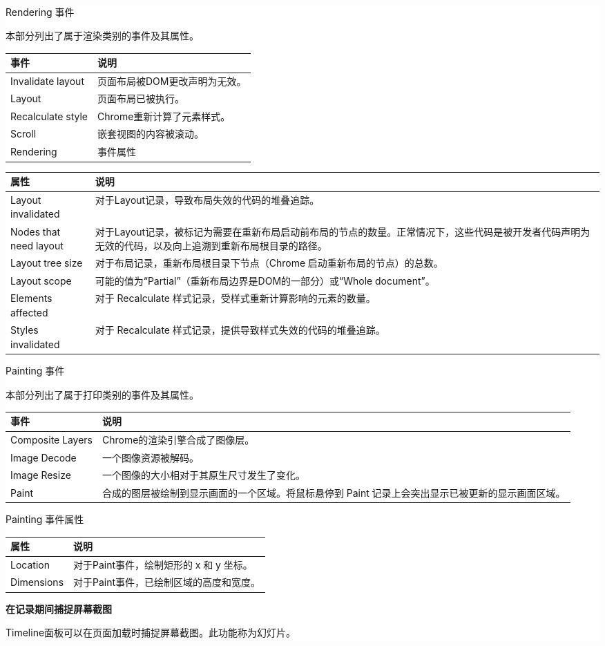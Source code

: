 
Rendering 事件

本部分列出了属于渲染类别的事件及其属性。

|事件|说明|
|:--|:----|
|Invalidate layout|页面布局被DOM更改声明为无效。|
|Layout|页面布局已被执行。|
|Recalculate style|Chrome重新计算了元素样式。|
|Scroll|嵌套视图的内容被滚动。|
|Rendering|事件属性|

|属性|说明|
|:--|:----|
|Layout invalidated|对于Layout记录，导致布局失效的代码的堆叠追踪。|
|Nodes that need layout|对于Layout记录，被标记为需要在重新布局启动前布局的节点的数量。正常情况下，这些代码是被开发者代码声明为无效的代码，以及向上追溯到重新布局根目录的路径。|
|Layout tree size|对于布局记录，重新布局根目录下节点（Chrome 启动重新布局的节点）的总数。|
|Layout scope|可能的值为“Partial”（重新布局边界是DOM的一部分）或“Whole document”。|
|Elements affected|对于 Recalculate 样式记录，受样式重新计算影响的元素的数量。|
|Styles invalidated|对于 Recalculate 样式记录，提供导致样式失效的代码的堆叠追踪。|


Painting 事件

本部分列出了属于打印类别的事件及其属性。

|事件|说明|
|:--|:----|
|Composite Layers|Chrome的渲染引擎合成了图像层。|
|Image Decode|一个图像资源被解码。|
|Image Resize|一个图像的大小相对于其原生尺寸发生了变化。|
|Paint|合成的图层被绘制到显示画面的一个区域。将鼠标悬停到 Paint 记录上会突出显示已被更新的显示画面区域。|


Painting 事件属性

|属性|说明|
|:--|:----|
|Location|对于Paint事件，绘制矩形的 x 和 y 坐标。|
|Dimensions|对于Paint事件，已绘制区域的高度和宽度。|


**在记录期间捕捉屏幕截图**

Timeline面板可以在页面加载时捕捉屏幕截图。此功能称为幻灯片。
